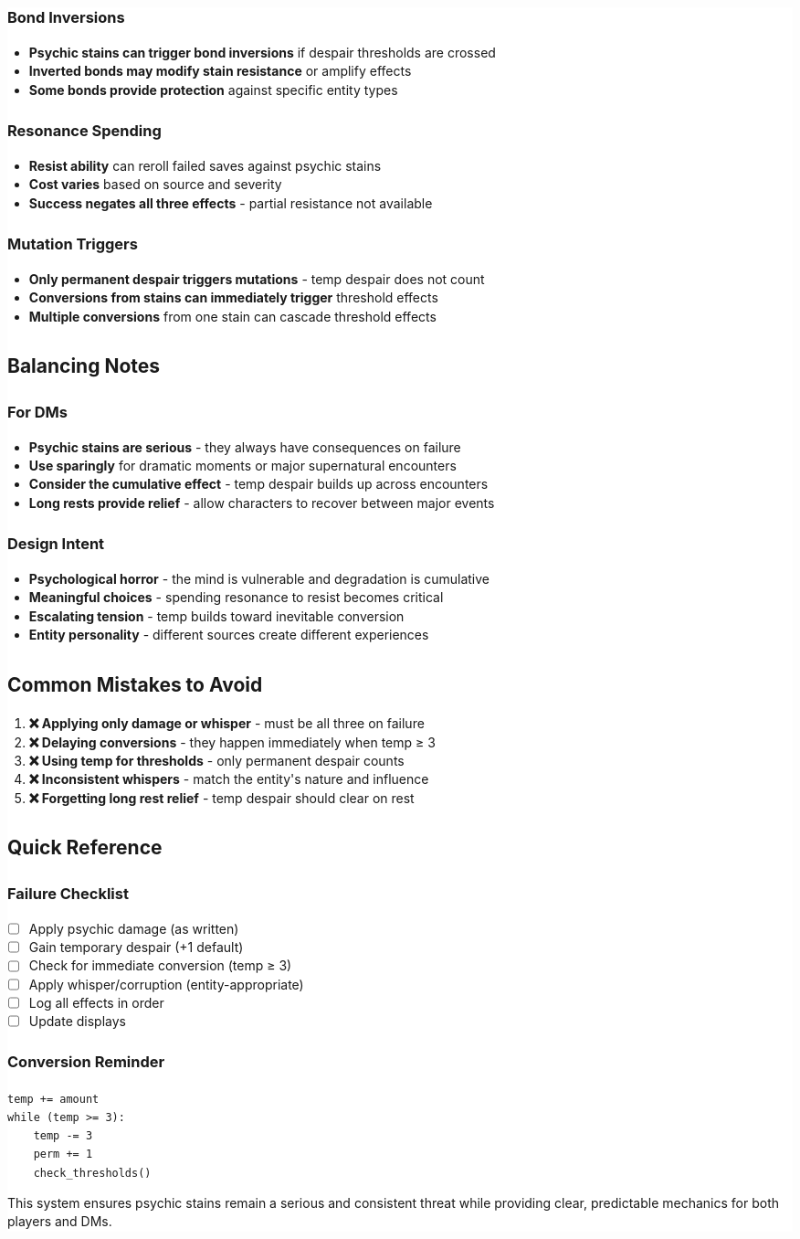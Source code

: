 ### Bond Inversions
- **Psychic stains can trigger bond inversions** if despair thresholds are crossed
- **Inverted bonds may modify stain resistance** or amplify effects
- **Some bonds provide protection** against specific entity types

### Resonance Spending
- **Resist ability** can reroll failed saves against psychic stains
- **Cost varies** based on source and severity
- **Success negates all three effects** - partial resistance not available

### Mutation Triggers
- **Only permanent despair triggers mutations** - temp despair does not count
- **Conversions from stains can immediately trigger** threshold effects
- **Multiple conversions** from one stain can cascade threshold effects

## Balancing Notes

### For DMs
- **Psychic stains are serious** - they always have consequences on failure
- **Use sparingly** for dramatic moments or major supernatural encounters  
- **Consider the cumulative effect** - temp despair builds up across encounters
- **Long rests provide relief** - allow characters to recover between major events

### Design Intent
- **Psychological horror** - the mind is vulnerable and degradation is cumulative
- **Meaningful choices** - spending resonance to resist becomes critical
- **Escalating tension** - temp builds toward inevitable conversion
- **Entity personality** - different sources create different experiences

## Common Mistakes to Avoid

1. **❌ Applying only damage or whisper** - must be all three on failure
2. **❌ Delaying conversions** - they happen immediately when temp ≥ 3  
3. **❌ Using temp for thresholds** - only permanent despair counts
4. **❌ Inconsistent whispers** - match the entity's nature and influence
5. **❌ Forgetting long rest relief** - temp despair should clear on rest

## Quick Reference

### Failure Checklist
- [ ] Apply psychic damage (as written)
- [ ] Gain temporary despair (+1 default)  
- [ ] Check for immediate conversion (temp ≥ 3)
- [ ] Apply whisper/corruption (entity-appropriate)
- [ ] Log all effects in order
- [ ] Update displays

### Conversion Reminder
```
temp += amount
while (temp >= 3):
    temp -= 3
    perm += 1
    check_thresholds()
```

This system ensures psychic stains remain a serious and consistent threat while providing clear, predictable mechanics for both players and DMs.